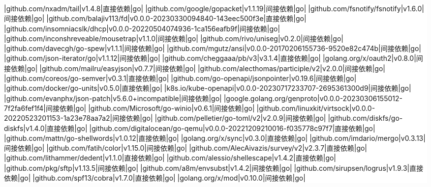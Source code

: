 |github.com/nxadm/tail|v1.4.8|直接依赖|go|
|github.com/google/gopacket|v1.1.19|间接依赖|go|
|github.com/fsnotify/fsnotify|v1.6.0|间接依赖|go|
|github.com/balajiv113/fd|v0.0.0-20230330094840-143eec500f3e|直接依赖|go|
|github.com/insomniacslk/dhcp|v0.0.0-20220504074936-1ca156eafb9f|间接依赖|go|
|github.com/inconshreveable/mousetrap|v1.1.0|间接依赖|go|
|github.com/rivo/uniseg|v0.2.0|间接依赖|go|
|github.com/davecgh/go-spew|v1.1.1|间接依赖|go|
|github.com/mgutz/ansi|v0.0.0-20170206155736-9520e82c474b|间接依赖|go|
|github.com/json-iterator/go|v1.1.12|间接依赖|go|
|github.com/cheggaaa/pb/v3|v3.1.4|直接依赖|go|
|golang.org/x/oauth2|v0.8.0|间接依赖|go|
|github.com/mailru/easyjson|v0.7.7|间接依赖|go|
|github.com/alecthomas/participle/v2|v2.0.0|间接依赖|go|
|github.com/coreos/go-semver|v0.3.1|直接依赖|go|
|github.com/go-openapi/jsonpointer|v0.19.6|间接依赖|go|
|github.com/docker/go-units|v0.5.0|直接依赖|go|
|k8s.io/kube-openapi|v0.0.0-20230717233707-2695361300d9|间接依赖|go|
|github.com/evanphx/json-patch|v5.6.0+incompatible|间接依赖|go|
|google.golang.org/genproto|v0.0.0-20230306155012-7f2fa6fef1f4|间接依赖|go|
|github.com/Microsoft/go-winio|v0.6.1|间接依赖|go|
|github.com/linuxkit/virtsock|v0.0.0-20220523201153-1a23e78aa7a2|间接依赖|go|
|github.com/pelletier/go-toml/v2|v2.0.9|间接依赖|go|
|github.com/diskfs/go-diskfs|v1.4.0|直接依赖|go|
|github.com/digitalocean/go-qemu|v0.0.0-20221209210016-f035778c97f7|直接依赖|go|
|github.com/mattn/go-shellwords|v1.0.12|直接依赖|go|
|golang.org/x/sync|v0.3.0|直接依赖|go|
|github.com/imdario/mergo|v0.3.13|间接依赖|go|
|github.com/fatih/color|v1.15.0|间接依赖|go|
|github.com/AlecAivazis/survey/v2|v2.3.7|直接依赖|go|
|github.com/lithammer/dedent|v1.1.0|直接依赖|go|
|github.com/alessio/shellescape|v1.4.2|直接依赖|go|
|github.com/pkg/sftp|v1.13.5|间接依赖|go|
|github.com/a8m/envsubst|v1.4.2|间接依赖|go|
|github.com/sirupsen/logrus|v1.9.3|直接依赖|go|
|github.com/spf13/cobra|v1.7.0|直接依赖|go|
|golang.org/x/mod|v0.10.0|间接依赖|go|